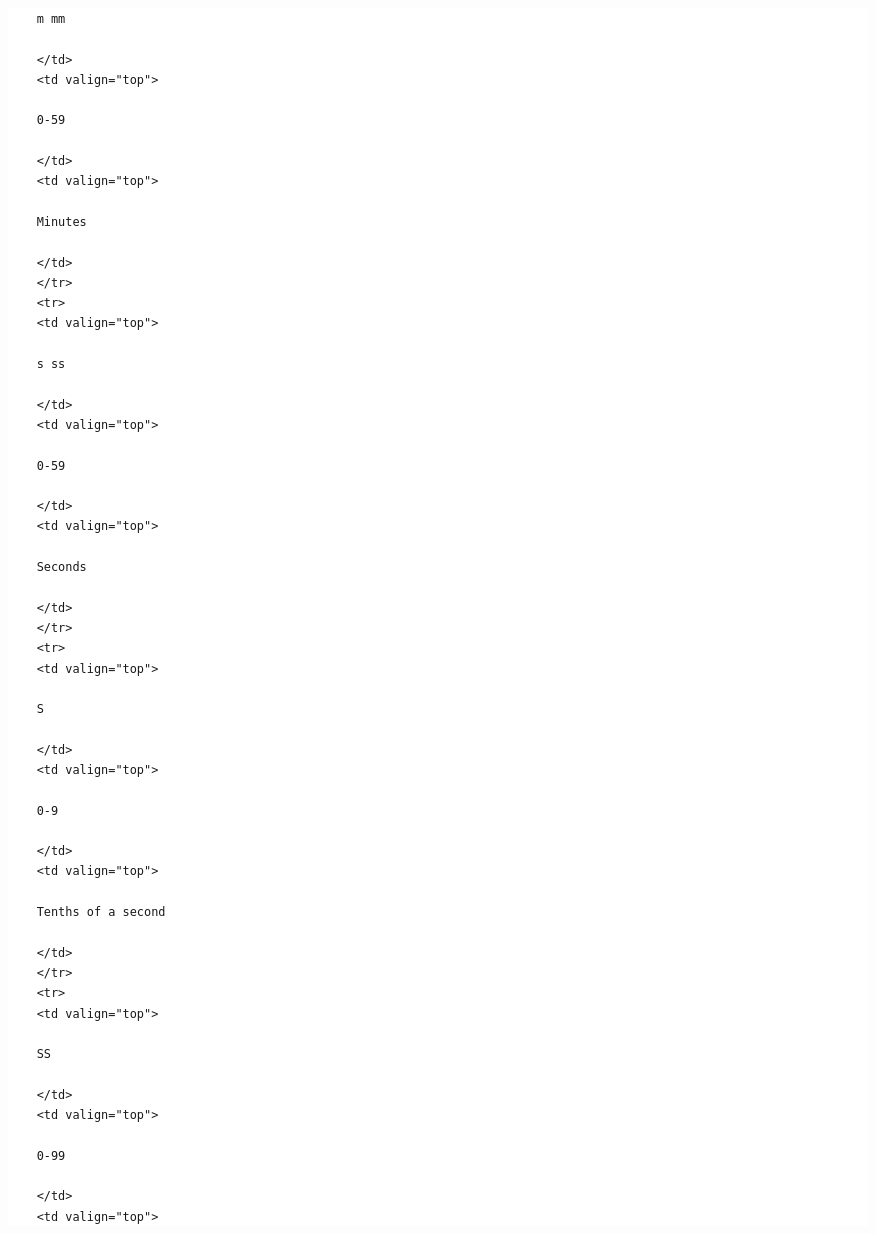         m mm
        
        </td>
        <td valign="top">
        
        0-59
        
        </td>
        <td valign="top">
        
        Minutes
        
        </td>
        </tr>
        <tr>
        <td valign="top">
        
        s ss
        
        </td>
        <td valign="top">
        
        0-59
        
        </td>
        <td valign="top">
        
        Seconds
        
        </td>
        </tr>
        <tr>
        <td valign="top">
        
        S
        
        </td>
        <td valign="top">
        
        0-9
        
        </td>
        <td valign="top">
        
        Tenths of a second
        
        </td>
        </tr>
        <tr>
        <td valign="top">
        
        SS
        
        </td>
        <td valign="top">
        
        0-99
        
        </td>
        <td valign="top">
        